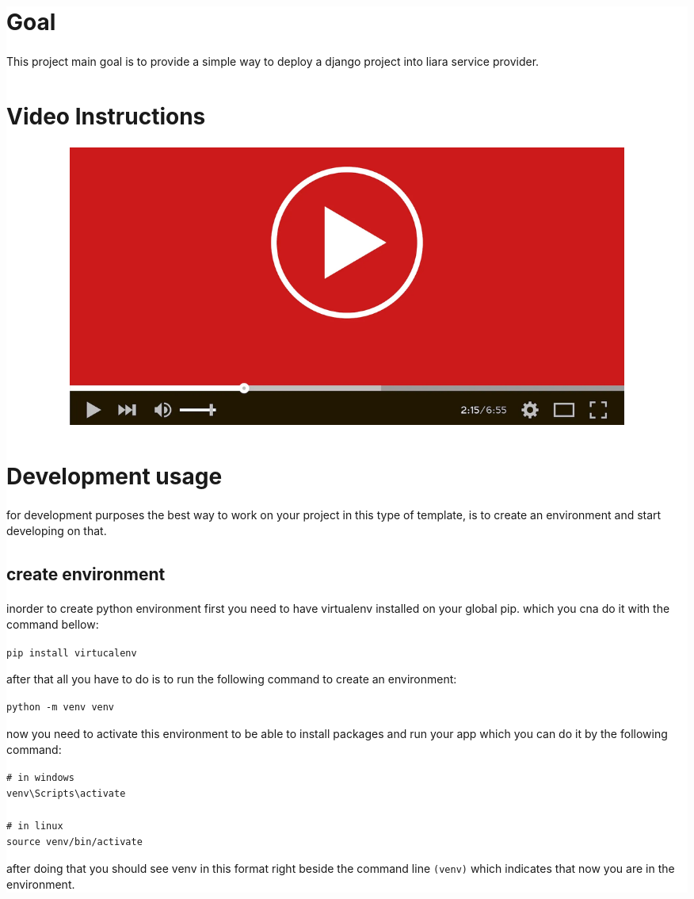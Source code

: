 # Goal
This project main goal is to provide a simple way to deploy a django project into liara service provider.

# Video Instructions
<div align="center" ><img loading="lazy" style="width:700px" src="./docs/video.png"></div>

# Development usage
for development purposes the best way to work on your project in this type of template, is to create an environment and start developing on that.

## create environment
inorder to create python environment first you need to have virtualenv installed on your global pip. which you cna do it with the command bellow:
```shell
pip install virtucalenv
```

after that all you have to do is to run the following command to create an environment:
```shell
python -m venv venv
```

now you need to activate this environment to be able to install packages and run your app which you can do it by the following command:
```shell
# in windows
venv\Scripts\activate

# in linux 
source venv/bin/activate
```
after doing that you should see venv in this format right beside the command line ```(venv)``` which indicates that now you are in the environment.
